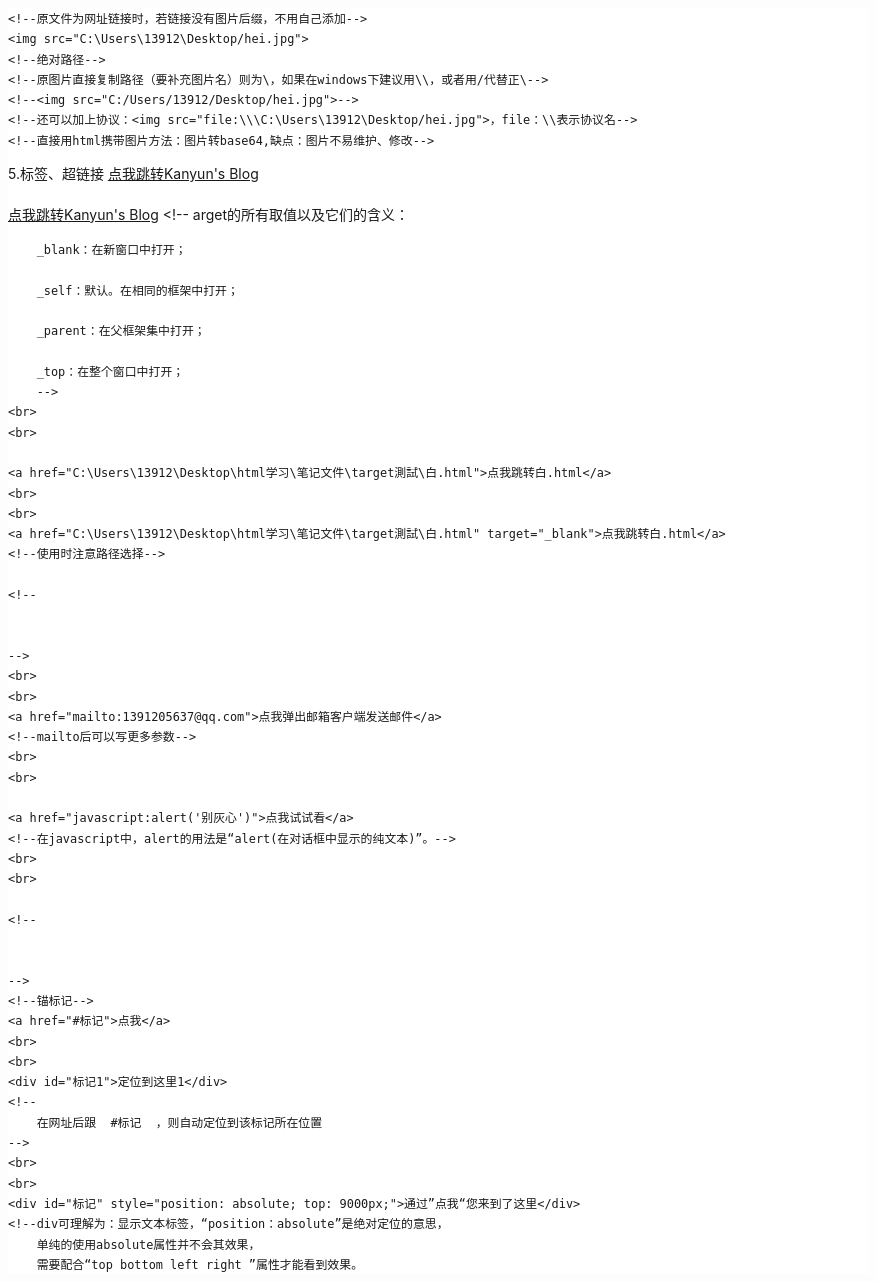     <!--原文件为网址链接时，若链接没有图片后缀，不用自己添加-->
    <img src="C:\Users\13912\Desktop/hei.jpg">
    <!--绝对路径-->
    <!--原图片直接复制路径（要补充图片名）则为\，如果在windows下建议用\\，或者用/代替正\-->
    <!--<img src="C:/Users/13912/Desktop/hei.jpg">-->
    <!--还可以加上协议：<img src="file:\\\C:\Users\13912\Desktop/hei.jpg">，file：\\表示协议名-->
    <!--直接用html携带图片方法：图片转base64,缺点：图片不易维护、修改-->
5.<a>标签、超链接
 <a href="https://kannikanyun.github.io">点我跳转Kanyun's Blog</a>
    <!--href:超文本引用、超链接地址指向（hypertext reference<参考、引用>-->
    <br>
    <br>
    <a href="https://kannikanyun.github.io" target="_blank">点我跳转Kanyun's Blog</a>
    <!--
        arget的所有取值以及它们的含义：

        _blank：在新窗口中打开；

        _self：默认。在相同的框架中打开；

        _parent：在父框架集中打开；

        _top：在整个窗口中打开；
        -->
    <br>
    <br>

    <a href="C:\Users\13912\Desktop\html学习\笔记文件\target測試\白.html">点我跳转白.html</a>
    <br>
    <br>
    <a href="C:\Users\13912\Desktop\html学习\笔记文件\target測試\白.html" target="_blank">点我跳转白.html</a>
    <!--使用时注意路径选择-->

    <!--


    -->
    <br>
    <br>
    <a href="mailto:1391205637@qq.com">点我弹出邮箱客户端发送邮件</a>
    <!--mailto后可以写更多参数-->
    <br>
    <br>

    <a href="javascript:alert('别灰心')">点我试试看</a>
    <!--在javascript中，alert的用法是“alert(在对话框中显示的纯文本)”。-->
    <br>
    <br>

    <!--


    -->
    <!--锚标记-->
    <a href="#标记">点我</a>
    <br>
    <br>
    <div id="标记1">定位到这里1</div>
    <!--
        在网址后跟  #标记  ，则自动定位到该标记所在位置
    -->
    <br>
    <br>
    <div id="标记" style="position: absolute; top: 9000px;">通过”点我“您来到了这里</div>
    <!--div可理解为：显示文本标签，“position：absolute”是绝对定位的意思，
        单纯的使用absolute属性并不会其效果，
        需要配合“top bottom left right ”属性才能看到效果。